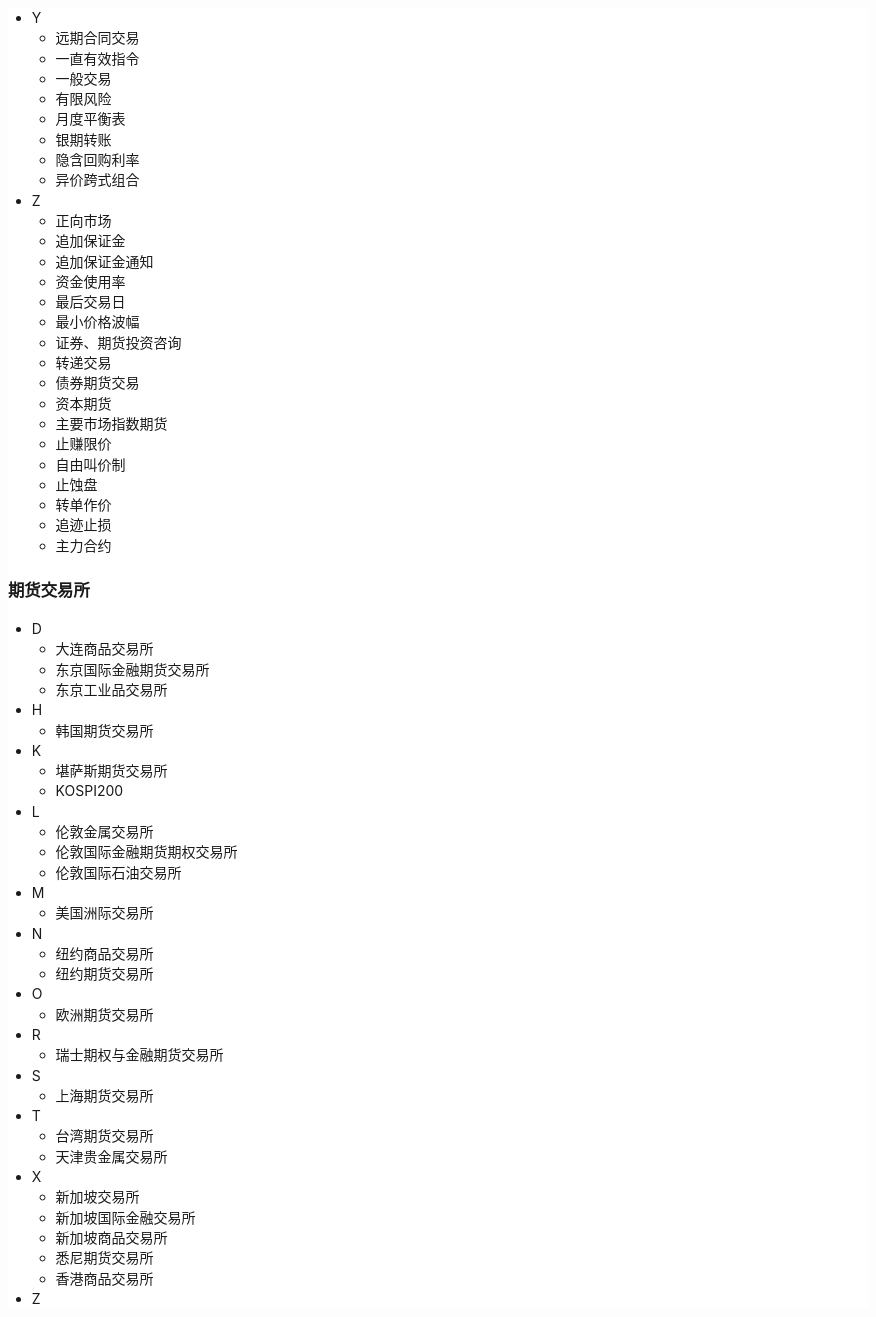- Y
	- 远期合同交易
	- 一直有效指令
	- 一般交易
	- 有限风险
	- 月度平衡表
	- 银期转账
	- 隐含回购利率
	- 异价跨式组合
- Z
	- 正向市场
	- 追加保证金
	- 追加保证金通知
	- 资金使用率
	- 最后交易日
	- 最小价格波幅
	- 证券、期货投资咨询
	- 转递交易
	- 债券期货交易
	- 资本期货
	- 主要市场指数期货
	- 止赚限价
	- 自由叫价制
	- 止蚀盘
	- 转单作价
	- 追迹止损
	- 主力合约

### 期货交易所

- D
	- 大连商品交易所
	- 东京国际金融期货交易所
	- 东京工业品交易所
- H
	- 韩国期货交易所
- K
	- 堪萨斯期货交易所
	- KOSPI200
- L
	- 伦敦金属交易所
	- 伦敦国际金融期货期权交易所
	- 伦敦国际石油交易所
- M
	- 美国洲际交易所
- N
	- 纽约商品交易所
	- 纽约期货交易所
- O
	- 欧洲期货交易所
- R
	- 瑞士期权与金融期货交易所
- S
	- 上海期货交易所
- T
	- 台湾期货交易所
	- 天津贵金属交易所
- X
	- 新加坡交易所
	- 新加坡国际金融交易所
	- 新加坡商品交易所
	- 悉尼期货交易所
	- 香港商品交易所
- Z
